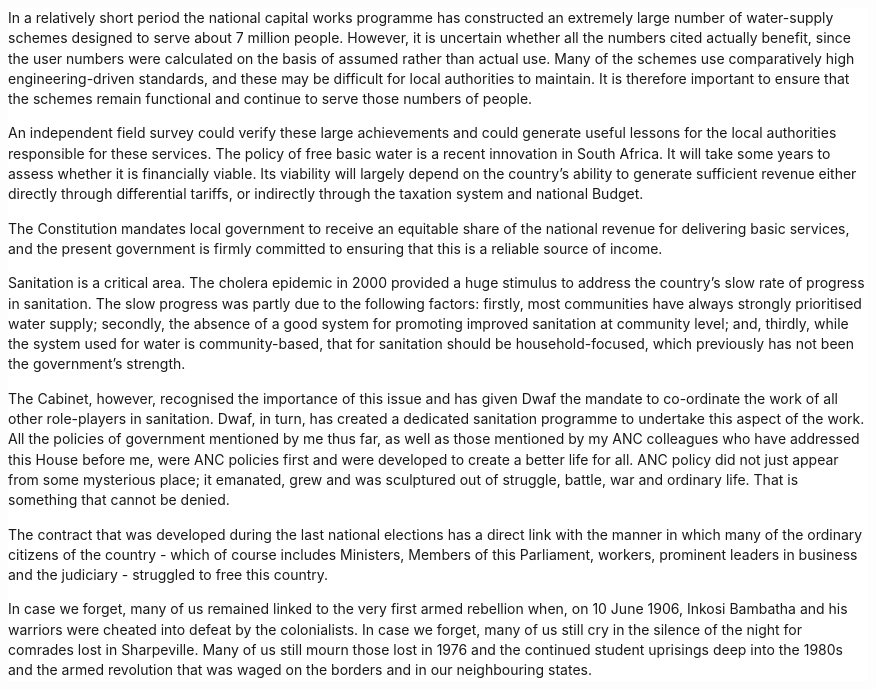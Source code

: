 In a relatively short period the national capital works programme has
constructed an extremely large number of water-supply schemes designed to
serve about 7 million people. However, it is uncertain whether all the
numbers cited actually benefit, since the user numbers were calculated on
the basis of assumed rather than actual use. Many of the schemes use
comparatively high engineering-driven standards, and these may be difficult
for local authorities to maintain. It is therefore important to ensure that
the schemes remain functional and continue to serve those numbers of
people.

An independent field survey could verify these large achievements and could
generate useful lessons for the local authorities responsible for these
services. The policy of free basic water is a recent innovation in South
Africa. It will take some years to assess whether it is financially viable.
Its viability will largely depend on the country’s ability to generate
sufficient revenue either directly through differential tariffs, or
indirectly through the taxation system and national Budget.

The Constitution mandates local government to receive an equitable share of
the national revenue for delivering basic services, and the present
government is firmly committed to ensuring that this is a reliable source
of income.

Sanitation is a critical area. The cholera epidemic in 2000 provided a huge
stimulus to address the country’s slow rate of progress in sanitation. The
slow progress was partly due to the following factors: firstly, most
communities have always strongly prioritised water supply; secondly, the
absence of a good system for promoting improved sanitation at community
level; and, thirdly, while the system used for water is community-based,
that for sanitation should be household-focused, which previously has not
been the government’s strength.

The Cabinet, however, recognised the importance of this issue and has given
Dwaf the mandate to co-ordinate the work of all other role-players in
sanitation. Dwaf, in turn, has created a dedicated sanitation programme to
undertake this aspect of the work.
All the policies of government mentioned by me thus far, as well as those
mentioned by my ANC colleagues who have addressed this House before me,
were ANC policies first and were developed to create a better life for all.
ANC policy did not just appear from some mysterious place; it emanated,
grew and was sculptured out of struggle, battle, war and ordinary life.
That is something that cannot be denied.

The contract that was developed during the last national elections has a
direct link with the manner in which many of the ordinary citizens of the
country - which of course includes Ministers, Members of this Parliament,
workers, prominent leaders in business and the judiciary - struggled to
free this country.

In case we forget, many of us remained linked to the very first armed
rebellion when, on 10 June 1906, Inkosi Bambatha and his warriors were
cheated into defeat by the colonialists. In case we forget, many of us
still cry in the silence of the night for comrades lost in Sharpeville.
Many of us still mourn those lost in 1976 and the continued student
uprisings deep into the 1980s and the armed revolution that was waged on
the borders and in our neighbouring states.
